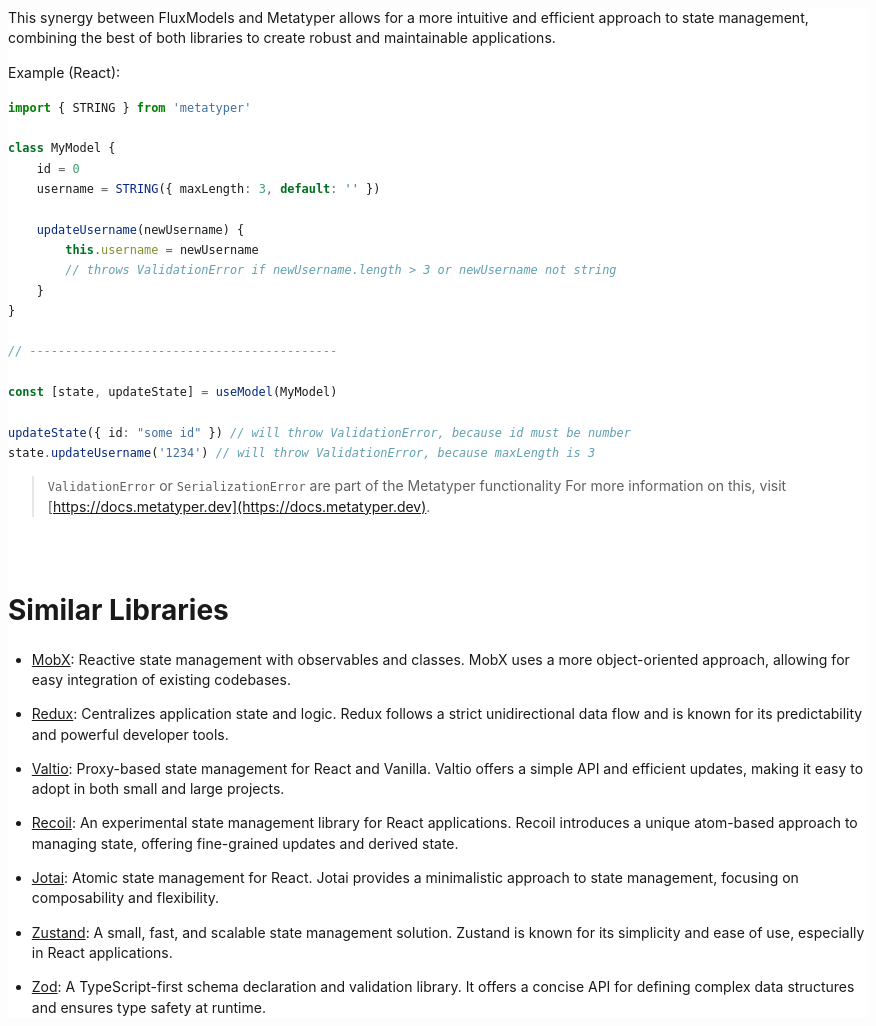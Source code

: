 This synergy between FluxModels and Metatyper allows for a more intuitive and efficient approach to state management, combining the best of both libraries to create robust and maintainable applications.

Example (React):

```ts
import { STRING } from 'metatyper'

class MyModel {
    id = 0
    username = STRING({ maxLength: 3, default: '' })

    updateUsername(newUsername) {
        this.username = newUsername 
        // throws ValidationError if newUsername.length > 3 or newUsername not string
    }
}

// -------------------------------------------

const [state, updateState] = useModel(MyModel)

updateState({ id: "some id" }) // will throw ValidationError, because id must be number
state.updateUsername('1234') // will throw ValidationError, because maxLength is 3
```

> `ValidationError` or `SerializationError` are part of the Metatyper functionality
> For more information on this, visit [https://docs.metatyper.dev](https://docs.metatyper.dev).

&nbsp;

# Similar Libraries

- [MobX](https://mobx.js.org/): Reactive state management with observables and classes. MobX uses a more object-oriented approach, allowing for easy integration of existing codebases.

- [Redux](https://redux.js.org/): Centralizes application state and logic. Redux follows a strict unidirectional data flow and is known for its predictability and powerful developer tools.

- [Valtio](https://valtio.pmnd.rs/): Proxy-based state management for React and Vanilla. Valtio offers a simple API and efficient updates, making it easy to adopt in both small and large projects.

- [Recoil](https://recoiljs.org/): An experimental state management library for React applications. Recoil introduces a unique atom-based approach to managing state, offering fine-grained updates and derived state.

- [Jotai](https://jotai.org/): Atomic state management for React. Jotai provides a minimalistic approach to state management, focusing on composability and flexibility.

- [Zustand](https://zustand-demo.pmnd.rs/): A small, fast, and scalable state management solution. Zustand is known for its simplicity and ease of use, especially in React applications.

- [Zod](https://zod.dev/): A TypeScript-first schema declaration and validation library. It offers a concise API for defining complex data structures and ensures type safety at runtime.
